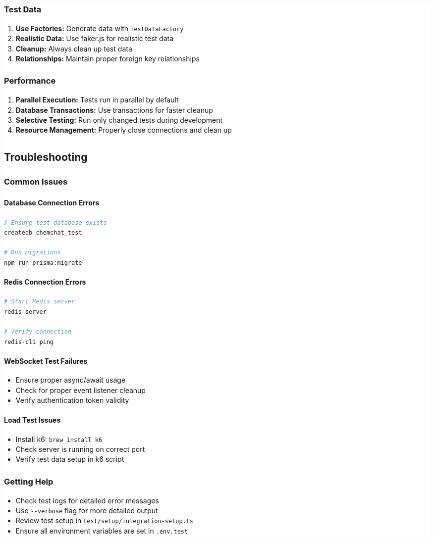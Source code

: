 ### Test Data
1. **Use Factories:** Generate data with `TestDataFactory`
2. **Realistic Data:** Use faker.js for realistic test data
3. **Cleanup:** Always clean up test data
4. **Relationships:** Maintain proper foreign key relationships

### Performance
1. **Parallel Execution:** Tests run in parallel by default
2. **Database Transactions:** Use transactions for faster cleanup
3. **Selective Testing:** Run only changed tests during development
4. **Resource Management:** Properly close connections and clean up

## Troubleshooting

### Common Issues

#### Database Connection Errors
```bash
# Ensure test database exists
createdb chemchat_test

# Run migrations
npm run prisma:migrate
```

#### Redis Connection Errors
```bash
# Start Redis server
redis-server

# Verify connection
redis-cli ping
```

#### WebSocket Test Failures
- Ensure proper async/await usage
- Check for proper event listener cleanup
- Verify authentication token validity

#### Load Test Issues
- Install k6: `brew install k6`
- Check server is running on correct port
- Verify test data setup in k6 script

### Getting Help
- Check test logs for detailed error messages
- Use `--verbose` flag for more detailed output
- Review test setup in `test/setup/integration-setup.ts`
- Ensure all environment variables are set in `.env.test`
